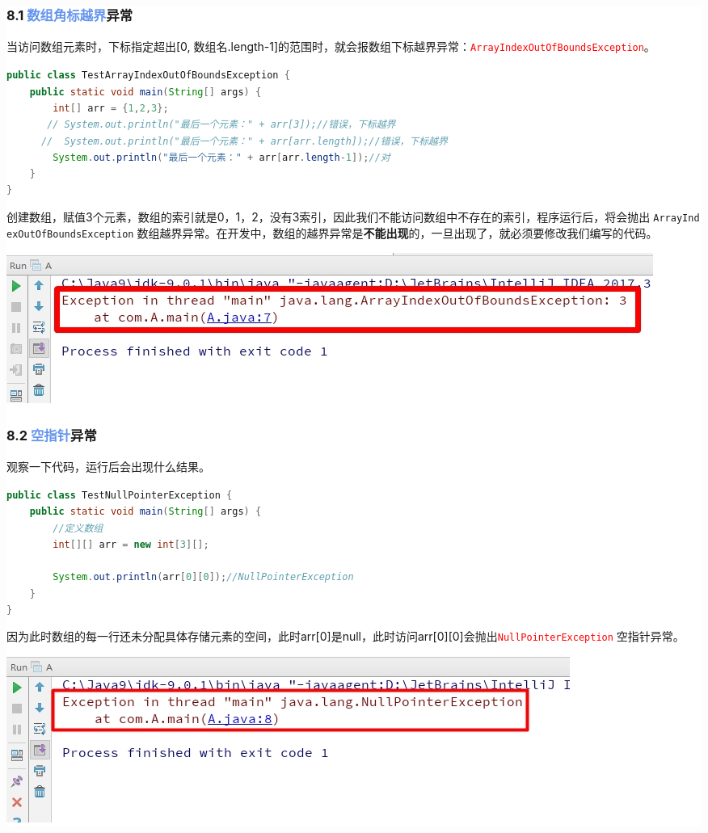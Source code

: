 ### 8.1 <font color='cornflowerblue'>数组角标越界</font>异常

当访问数组元素时，下标指定超出[0, 数组名.length-1]的范围时，就会报数组下标越界异常：<font color='red'>`ArrayIndexOutOfBoundsException`</font>。

```java
public class TestArrayIndexOutOfBoundsException {
    public static void main(String[] args) {
        int[] arr = {1,2,3};
       // System.out.println("最后一个元素：" + arr[3]);//错误，下标越界
      //  System.out.println("最后一个元素：" + arr[arr.length]);//错误，下标越界
        System.out.println("最后一个元素：" + arr[arr.length-1]);//对
    }
}

```

创建数组，赋值3个元素，数组的索引就是0，1，2，没有3索引，因此我们不能访问数组中不存在的索引，程序运行后，将会抛出 `ArrayIndexOutOfBoundsException`  数组越界异常。在开发中，数组的越界异常是**不能出现**的，一旦出现了，就必须要修改我们编写的代码。

![](https://raw.githubusercontent.com/hjx159/picture-bed/main/img/%25E6%2595%25B0%25E7%25BB%2584%25E8%25B6%258A%25E7%2595%258C%25E5%25BC%2582%25E5%25B8%25B8.jpg)

### 8.2 <font color='cornflowerblue'>空指针</font>异常

观察一下代码，运行后会出现什么结果。

```java
public class TestNullPointerException {
    public static void main(String[] args) {
        //定义数组
        int[][] arr = new int[3][];

        System.out.println(arr[0][0]);//NullPointerException
    }
}
```

因为此时数组的每一行还未分配具体存储元素的空间，此时arr\[0\]是null，此时访问arr\[0\]\[0\]会抛出<font color='red'>`NullPointerException` </font>空指针异常。

![](https://raw.githubusercontent.com/hjx159/picture-bed/main/img/%25E7%25A9%25BA%25E6%258C%2587%25E9%2592%2588%25E5%25BC%2582%25E5%25B8%25B8-1647708157677.jpg)
